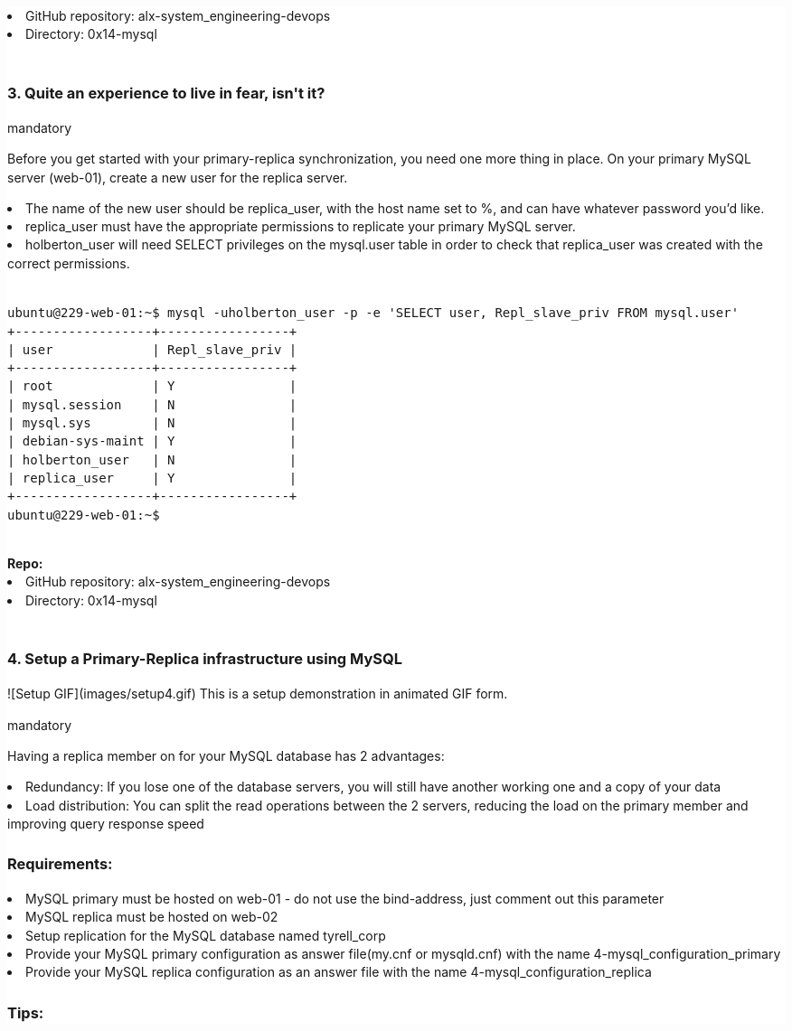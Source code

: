 <li>GitHub repository: alx-system_engineering-devops</li>
<li>Directory: 0x14-mysql</li>
   <br>
<h3>3. Quite an experience to live in fear, isn't it?</h3>
mandatory
<p>
<p>
Before you get started with your primary-replica synchronization, you need one more thing in place. On your primary MySQL server (web-01), create a new user for the replica server.
</p>
<li>The name of the new user should be replica_user, with the host name set to %, and can have whatever password you’d like.</li>
<li>replica_user must have the appropriate permissions to replicate your primary MySQL server.</li>
<li>holberton_user will need SELECT privileges on the mysql.user table in order to check that replica_user was created with the correct permissions.</li>
<br>
<pre>
ubuntu@229-web-01:~$ mysql -uholberton_user -p -e 'SELECT user, Repl_slave_priv FROM mysql.user'
+------------------+-----------------+
| user             | Repl_slave_priv |
+------------------+-----------------+
| root             | Y               |
| mysql.session    | N               |
| mysql.sys        | N               |
| debian-sys-maint | Y               |
| holberton_user   | N               |
| replica_user     | Y               |
+------------------+-----------------+
ubuntu@229-web-01:~$
</pre>
<br>
<b>Repo:</b>

<li>GitHub repository: alx-system_engineering-devops</li>
<li>Directory: 0x14-mysql</li>
   <br>
<h3>4. Setup a Primary-Replica infrastructure using MySQL</h3>
![Setup GIF](images/setup4.gif)
This is a setup demonstration in animated GIF form.


mandatory
<p>
Having a replica member on for your MySQL database has 2 advantages:
</p>
<li>Redundancy: If you lose one of the database servers, you will still have another working one and a copy of your data
<li>Load distribution: You can split the read operations between the 2 servers, reducing the load on the primary member and improving query response speed
<h3>Requirements:</h3>
<li>MySQL primary must be hosted on web-01 - do not use the bind-address, just comment out this parameter
<li>MySQL replica must be hosted on web-02
<li>Setup replication for the MySQL database named tyrell_corp
<li>Provide your MySQL primary configuration as answer file(my.cnf or mysqld.cnf) with the name 4-mysql_configuration_primary
<li>Provide your MySQL replica configuration as an answer file with the name 4-mysql_configuration_replica
<h3>Tips:</h3>